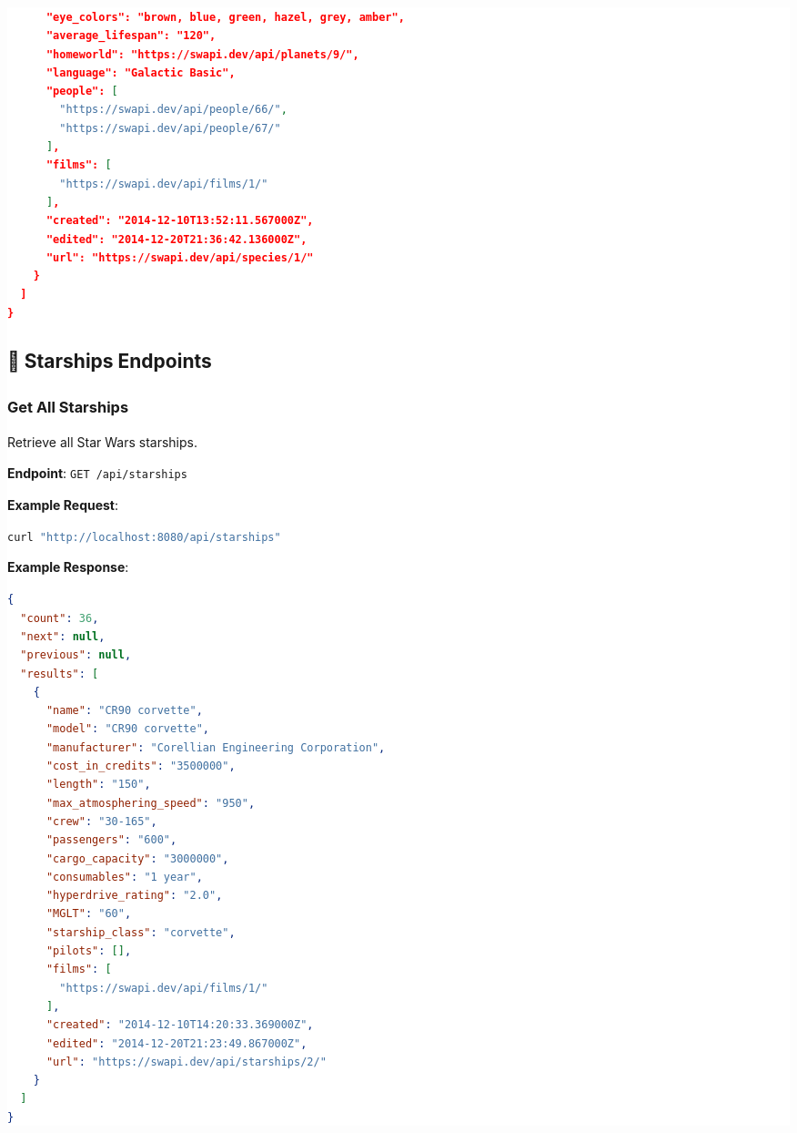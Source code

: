 ```json
      "eye_colors": "brown, blue, green, hazel, grey, amber",
      "average_lifespan": "120",
      "homeworld": "https://swapi.dev/api/planets/9/",
      "language": "Galactic Basic",
      "people": [
        "https://swapi.dev/api/people/66/",
        "https://swapi.dev/api/people/67/"
      ],
      "films": [
        "https://swapi.dev/api/films/1/"
      ],
      "created": "2014-12-10T13:52:11.567000Z",
      "edited": "2014-12-20T21:36:42.136000Z",
      "url": "https://swapi.dev/api/species/1/"
    }
  ]
}
```

## 🚀 Starships Endpoints

### Get All Starships

Retrieve all Star Wars starships.

**Endpoint**: `GET /api/starships`

**Example Request**:
```bash
curl "http://localhost:8080/api/starships"
```

**Example Response**:
```json
{
  "count": 36,
  "next": null,
  "previous": null,
  "results": [
    {
      "name": "CR90 corvette",
      "model": "CR90 corvette",
      "manufacturer": "Corellian Engineering Corporation",
      "cost_in_credits": "3500000",
      "length": "150",
      "max_atmosphering_speed": "950",
      "crew": "30-165",
      "passengers": "600",
      "cargo_capacity": "3000000",
      "consumables": "1 year",
      "hyperdrive_rating": "2.0",
      "MGLT": "60",
      "starship_class": "corvette",
      "pilots": [],
      "films": [
        "https://swapi.dev/api/films/1/"
      ],
      "created": "2014-12-10T14:20:33.369000Z",
      "edited": "2014-12-20T21:23:49.867000Z",
      "url": "https://swapi.dev/api/starships/2/"
    }
  ]
}
```
